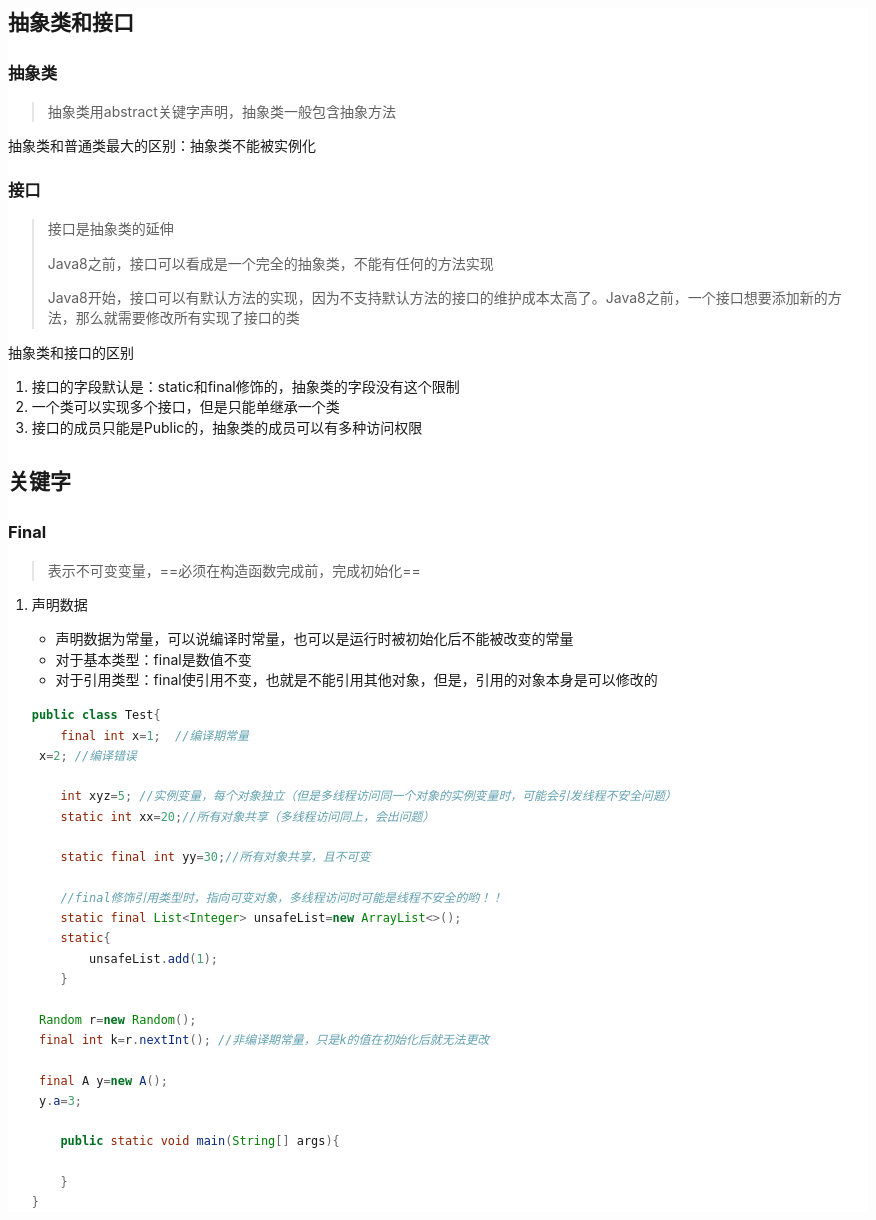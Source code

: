

## 抽象类和接口

### 抽象类

> 抽象类用abstract关键字声明，抽象类一般包含抽象方法

抽象类和普通类最大的区别：抽象类不能被实例化



### 接口

> 接口是抽象类的延伸
>
> Java8之前，接口可以看成是一个完全的抽象类，不能有任何的方法实现
>
> Java8开始，接口可以有默认方法的实现，因为不支持默认方法的接口的维护成本太高了。Java8之前，一个接口想要添加新的方法，那么就需要修改所有实现了接口的类



抽象类和接口的区别

1. 接口的字段默认是：static和final修饰的，抽象类的字段没有这个限制
2. 一个类可以实现多个接口，但是只能单继承一个类
3. 接口的成员只能是Public的，抽象类的成员可以有多种访问权限



## 关键字

### Final

> 表示不可变变量，==必须在构造函数完成前，完成初始化==

1. 声明数据

   - 声明数据为常量，可以说编译时常量，也可以是运行时被初始化后不能被改变的常量
   - 对于基本类型：final是数值不变
   - 对于引用类型：final使引用不变，也就是不能引用其他对象，但是，引用的对象本身是可以修改的

   ~~~java
   public class Test{
       final int x=1;  //编译期常量
   	x=2; //编译错误
       
       int xyz=5; //实例变量，每个对象独立（但是多线程访问同一个对象的实例变量时，可能会引发线程不安全问题）
       static int xx=20;//所有对象共享（多线程访问同上，会出问题）
       
       static final int yy=30;//所有对象共享，且不可变
       
       //final修饰引用类型时，指向可变对象，多线程访问时可能是线程不安全的哟！！
       static final List<Integer> unsafeList=new ArrayList<>();
       static{
           unsafeList.add(1);
       }
   
   	Random r=new Random();
   	final int k=r.nextInt(); //非编译期常量，只是k的值在初始化后就无法更改
   
   	final A y=new A();
   	y.a=3;
       
       public static void main(String[] args){
           
       }
   }
   
   ~~~